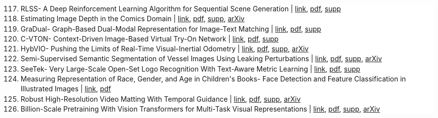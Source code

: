 117. RLSS- A Deep Reinforcement Learning Algorithm for Sequential Scene Generation | [link](https://openaccess.thecvf.com/content/WACV2022/html/Ostonov_RLSS_A_Deep_Reinforcement_Learning_Algorithm_for_Sequential_Scene_Generation_WACV_2022_paper.html), [pdf](https://openaccess.thecvf.com/content/WACV2022/papers/Ostonov_RLSS_A_Deep_Reinforcement_Learning_Algorithm_for_Sequential_Scene_Generation_WACV_2022_paper.pdf), [supp](https://openaccess.thecvf.com/content/WACV2022/supplemental/Ostonov_RLSS_A_Deep_WACV_2022_supplemental.pdf)
118. Estimating Image Depth in the Comics Domain | [link](https://openaccess.thecvf.com/content/WACV2022/html/Bhattacharjee_Estimating_Image_Depth_in_the_Comics_Domain_WACV_2022_paper.html), [pdf](https://openaccess.thecvf.com/content/WACV2022/papers/Bhattacharjee_Estimating_Image_Depth_in_the_Comics_Domain_WACV_2022_paper.pdf), [supp](https://openaccess.thecvf.com/content/WACV2022/supplemental/Bhattacharjee_Estimating_Image_Depth_WACV_2022_supplemental.pdf), [arXiv](http://arxiv.org/abs/2110.03575)
119. GraDual- Graph-Based Dual-Modal Representation for Image-Text Matching | [link](https://openaccess.thecvf.com/content/WACV2022/html/Long_GraDual_Graph-Based_Dual-Modal_Representation_for_Image-Text_Matching_WACV_2022_paper.html), [pdf](https://openaccess.thecvf.com/content/WACV2022/papers/Long_GraDual_Graph-Based_Dual-Modal_Representation_for_Image-Text_Matching_WACV_2022_paper.pdf), [supp](https://openaccess.thecvf.com/content/WACV2022/supplemental/Long_GraDual_Graph-Based_Dual-Modal_WACV_2022_supplemental.pdf)
120. C-VTON- Context-Driven Image-Based Virtual Try-On Network | [link](https://openaccess.thecvf.com/content/WACV2022/html/Fele_C-VTON_Context-Driven_Image-Based_Virtual_Try-On_Network_WACV_2022_paper.html), [pdf](https://openaccess.thecvf.com/content/WACV2022/papers/Fele_C-VTON_Context-Driven_Image-Based_Virtual_Try-On_Network_WACV_2022_paper.pdf), [supp](https://openaccess.thecvf.com/content/WACV2022/supplemental/Fele_C-VTON_Context-Driven_Image-Based_WACV_2022_supplemental.pdf)
121. HybVIO- Pushing the Limits of Real-Time Visual-Inertial Odometry | [link](https://openaccess.thecvf.com/content/WACV2022/html/Seiskari_HybVIO_Pushing_the_Limits_of_Real-Time_Visual-Inertial_Odometry_WACV_2022_paper.html), [pdf](https://openaccess.thecvf.com/content/WACV2022/papers/Seiskari_HybVIO_Pushing_the_Limits_of_Real-Time_Visual-Inertial_Odometry_WACV_2022_paper.pdf), [supp](https://openaccess.thecvf.com/content/WACV2022/supplemental/Seiskari_HybVIO_Pushing_the_WACV_2022_supplemental.pdf), [arXiv](http://arxiv.org/abs/2106.11857)
122. Semi-Supervised Semantic Segmentation of Vessel Images Using Leaking Perturbations | [link](https://openaccess.thecvf.com/content/WACV2022/html/Hou_Semi-Supervised_Semantic_Segmentation_of_Vessel_Images_Using_Leaking_Perturbations_WACV_2022_paper.html), [pdf](https://openaccess.thecvf.com/content/WACV2022/papers/Hou_Semi-Supervised_Semantic_Segmentation_of_Vessel_Images_Using_Leaking_Perturbations_WACV_2022_paper.pdf), [supp](https://openaccess.thecvf.com/content/WACV2022/supplemental/Hou_Semi-Supervised_Semantic_Segmentation_WACV_2022_supplemental.pdf), [arXiv](http://arxiv.org/abs/2110.11998)
123. SeeTek- Very Large-Scale Open-Set Logo Recognition With Text-Aware Metric Learning | [link](https://openaccess.thecvf.com/content/WACV2022/html/Li_SeeTek_Very_Large-Scale_Open-Set_Logo_Recognition_With_Text-Aware_Metric_Learning_WACV_2022_paper.html), [pdf](https://openaccess.thecvf.com/content/WACV2022/papers/Li_SeeTek_Very_Large-Scale_Open-Set_Logo_Recognition_With_Text-Aware_Metric_Learning_WACV_2022_paper.pdf), [supp](https://openaccess.thecvf.com/content/WACV2022/supplemental/Li_SeeTek_Very_Large-Scale_WACV_2022_supplemental.pdf)
124. Measuring Representation of Race, Gender, and Age in Children's Books- Face Detection and Feature Classification in Illustrated Images | [link](https://openaccess.thecvf.com/content/WACV2022/html/Szasz_Measuring_Representation_of_Race_Gender_and_Age_in_Childrens_Books_WACV_2022_paper.html), [pdf](https://openaccess.thecvf.com/content/WACV2022/papers/Szasz_Measuring_Representation_of_Race_Gender_and_Age_in_Childrens_Books_WACV_2022_paper.pdf)
125. Robust High-Resolution Video Matting With Temporal Guidance | [link](https://openaccess.thecvf.com/content/WACV2022/html/Lin_Robust_High-Resolution_Video_Matting_With_Temporal_Guidance_WACV_2022_paper.html), [pdf](https://openaccess.thecvf.com/content/WACV2022/papers/Lin_Robust_High-Resolution_Video_Matting_With_Temporal_Guidance_WACV_2022_paper.pdf), [supp](https://openaccess.thecvf.com/content/WACV2022/supplemental/Lin_Robust_High-Resolution_Video_WACV_2022_supplemental.pdf), [arXiv](http://arxiv.org/abs/2108.11515)
126. Billion-Scale Pretraining With Vision Transformers for Multi-Task Visual Representations | [link](https://openaccess.thecvf.com/content/WACV2022/html/Beal_Billion-Scale_Pretraining_With_Vision_Transformers_for_Multi-Task_Visual_Representations_WACV_2022_paper.html), [pdf](https://openaccess.thecvf.com/content/WACV2022/papers/Beal_Billion-Scale_Pretraining_With_Vision_Transformers_for_Multi-Task_Visual_Representations_WACV_2022_paper.pdf), [supp](https://openaccess.thecvf.com/content/WACV2022/supplemental/Beal_Billion-Scale_Pretraining_With_WACV_2022_supplemental.pdf), [arXiv](http://arxiv.org/abs/2108.05887)